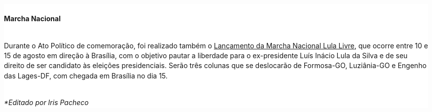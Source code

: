 <p><br />
<strong>Marcha Nacional</strong></p>

<p><br />
Durante o Ato Pol&iacute;tico de comemora&ccedil;&atilde;o, foi realizado tamb&eacute;m o <a href="http://www.mst.org.br/2018/08/03/mst-lanca-marcha-nacional-lula-livre.html">Lan&ccedil;amento da Marcha Nacional Lula Livre</a>, que ocorre entre 10 e 15 de agosto em dire&ccedil;&atilde;o &agrave; Bras&iacute;lia, com o objetivo pautar a liberdade para o ex-presidente Lu&iacute;s In&aacute;cio Lula da Silva e de seu direito de ser candidato &agrave;s elei&ccedil;&otilde;es presidenciais. Ser&atilde;o tr&ecirc;s colunas que se deslocar&atilde;o de Formosa-GO, Luzi&acirc;nia-GO e Engenho das Lages-DF, com chegada em Bras&iacute;lia no dia 15.</p>

<p><br />
<em>*Editado por Iris Pacheco</em></p>
